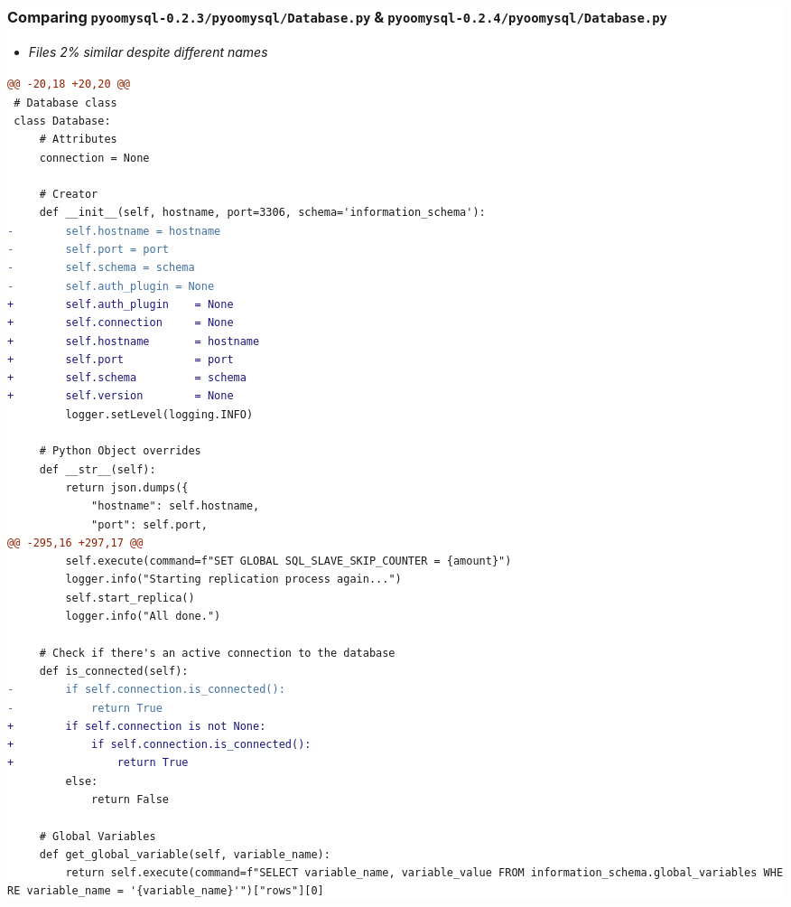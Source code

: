 ### Comparing `pyoomysql-0.2.3/pyoomysql/Database.py` & `pyoomysql-0.2.4/pyoomysql/Database.py`

 * *Files 2% similar despite different names*

```diff
@@ -20,18 +20,20 @@
 # Database class
 class Database:
     # Attributes
     connection = None
 
     # Creator
     def __init__(self, hostname, port=3306, schema='information_schema'):
-        self.hostname = hostname
-        self.port = port
-        self.schema = schema
-        self.auth_plugin = None
+        self.auth_plugin    = None
+        self.connection     = None
+        self.hostname       = hostname
+        self.port           = port
+        self.schema         = schema
+        self.version        = None
         logger.setLevel(logging.INFO)
 
     # Python Object overrides
     def __str__(self):
         return json.dumps({
             "hostname": self.hostname,
             "port": self.port,
@@ -295,16 +297,17 @@
         self.execute(command=f"SET GLOBAL SQL_SLAVE_SKIP_COUNTER = {amount}")
         logger.info("Starting replication process again...")
         self.start_replica()
         logger.info("All done.")
 
     # Check if there's an active connection to the database
     def is_connected(self):
-        if self.connection.is_connected():
-            return True
+        if self.connection is not None:
+            if self.connection.is_connected():
+                return True
         else:
             return False
 
     # Global Variables
     def get_global_variable(self, variable_name):
         return self.execute(command=f"SELECT variable_name, variable_value FROM information_schema.global_variables WHERE variable_name = '{variable_name}'")["rows"][0]
```
